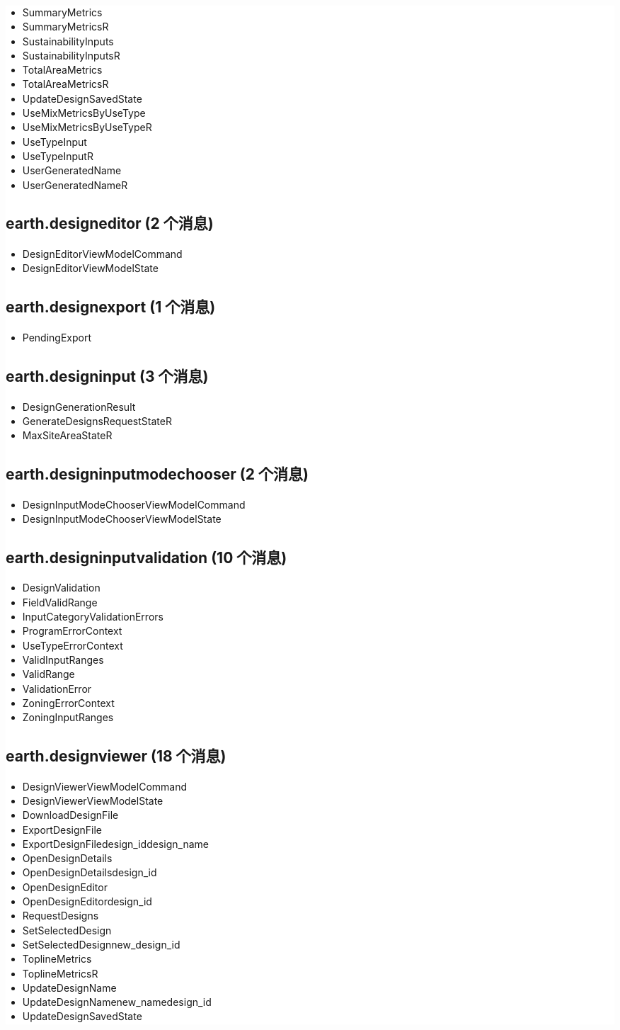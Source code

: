 - SummaryMetrics
- SummaryMetricsR
- SustainabilityInputs
- SustainabilityInputsR
- TotalAreaMetrics
- TotalAreaMetricsR
- UpdateDesignSavedState
- UseMixMetricsByUseType
- UseMixMetricsByUseTypeR
- UseTypeInput
- UseTypeInputR
- UserGeneratedName
- UserGeneratedNameR

## earth.designeditor (2 个消息)
- DesignEditorViewModelCommand
- DesignEditorViewModelState

## earth.designexport (1 个消息)
- PendingExport

## earth.designinput (3 个消息)
- DesignGenerationResult
- GenerateDesignsRequestStateR
- MaxSiteAreaStateR

## earth.designinputmodechooser (2 个消息)
- DesignInputModeChooserViewModelCommand
- DesignInputModeChooserViewModelState

## earth.designinputvalidation (10 个消息)
- DesignValidation
- FieldValidRange
- InputCategoryValidationErrors
- ProgramErrorContext
- UseTypeErrorContext
- ValidInputRanges
- ValidRange
- ValidationError
- ZoningErrorContext
- ZoningInputRanges

## earth.designviewer (18 个消息)
- DesignViewerViewModelCommand
- DesignViewerViewModelState
- DownloadDesignFile
- ExportDesignFile
- ExportDesignFiledesign_iddesign_name
- OpenDesignDetails
- OpenDesignDetailsdesign_id
- OpenDesignEditor
- OpenDesignEditordesign_id
- RequestDesigns
- SetSelectedDesign
- SetSelectedDesignnew_design_id
- ToplineMetrics
- ToplineMetricsR
- UpdateDesignName
- UpdateDesignNamenew_namedesign_id
- UpdateDesignSavedState